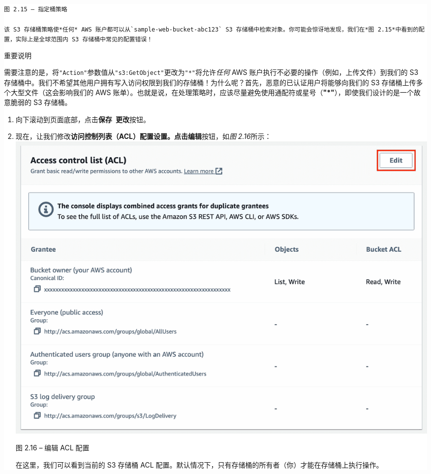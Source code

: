     图 2.15 – 指定桶策略

    该 S3 存储桶策略使*任何* AWS 账户都可以从`sample-web-bucket-abc123` S3 存储桶中检索对象。你可能会惊讶地发现，我们在*图 2.15*中看到的配置，实际上是全球范围内 S3 存储桶中常见的配置错误！

重要说明

需要注意的是，将`"Action"`参数值从`"s3:GetObject"`更改为`"*"`将允许*任何* AWS 账户执行不必要的操作（例如，上传文件）到我们的 S3 存储桶中。我们不希望其他用户拥有写入访问权限到我们的存储桶！为什么呢？首先，恶意的已认证用户将能够向我们的 S3 存储桶上传多个大型文件（这会影响我们的 AWS 账单）。也就是说，在处理策略时，应该尽量避免使用通配符或星号（**"*"**），即使我们设计的是一个故意脆弱的 S3 存储桶。

1.  向下滚动到页面底部，点击**保存` `更改**按钮。

1.  现在，让我们修改**访问控制列表（ACL）**配置设置。点击**编辑**按钮，如*图 2.16*所示：![](img/B19755_02_16.jpg)

    图 2.16 – 编辑 ACL 配置

    在这里，我们可以看到当前的 S3 存储桶 ACL 配置。默认情况下，只有存储桶的所有者（你）才能在存储桶上执行操作。
